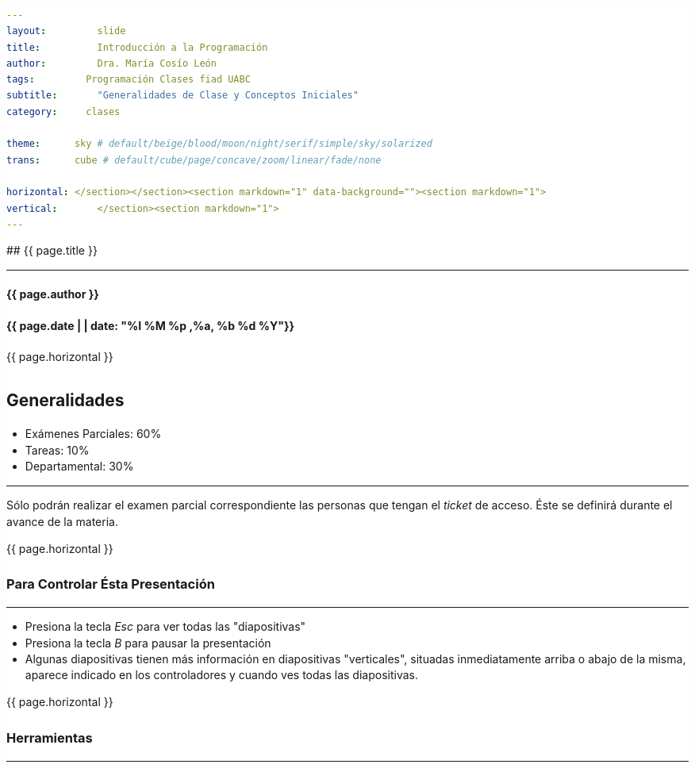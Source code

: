 ```yaml
---
layout:     	slide
title:     		Introducción a la Programación
author:     	Dra. María Cosío León
tags:         Programación Clases fiad UABC
subtitle:    	"Generalidades de Clase y Conceptos Iniciales"
category:     clases

theme:		sky # default/beige/blood/moon/night/serif/simple/sky/solarized
trans:		cube # default/cube/page/concave/zoom/linear/fade/none

horizontal:	</section></section><section markdown="1" data-background=""><section markdown="1">
vertical:		</section><section markdown="1">
---
```

<section markdown="1" data-background=""><section markdown="1">
## {{ page.title }}

<hr>

#### {{ page.author }}

#### {{ page.date | | date: "%I %M %p ,%a, %b %d %Y"}}

{{ page.horizontal }}


## Generalidades

* Exámenes Parciales: 60%
* Tareas: 10%
* Departamental: 30%

---

Sólo podrán realizar el examen parcial correspondiente las personas que tengan el *ticket* de acceso. Éste se definirá durante el avance de la materia.


{{ page.horizontal }}

### Para Controlar Ésta Presentación
---

* Presiona la tecla *Esc* para ver todas las "diapositivas"
* Presiona la tecla *B* para pausar la presentación
* Algunas diapositivas tienen más información en diapositivas "verticales", situadas inmediatamente arriba o abajo de la misma, aparece indicado en los controladores y cuando ves todas las diapositivas.

{{ page.horizontal }}
# Herramientas
---
